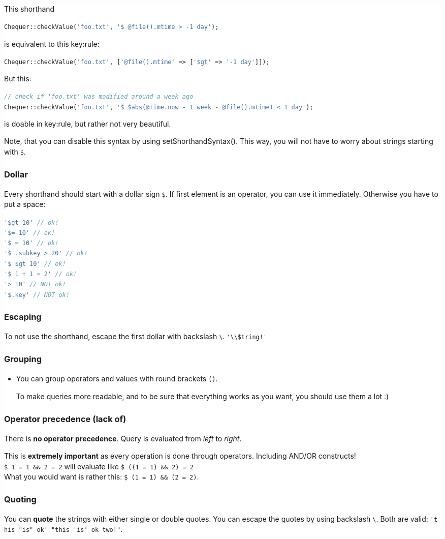 This shorthand
```php
Chequer::checkValue('foo.txt', '$ @file().mtime > -1 day');
```
is equivalent to this key:rule:
```php
Chequer::checkValue('foo.txt', ['@file().mtime' => ['$gt' => '-1 day']]);
```

But this:
```php
// check if 'foo.txt' was modified around a week ago
Chequer::checkValue('foo.txt', '$ $abs(@time.now - 1 week - @file().mtime) < 1 day');
```
is doable in key:rule, but rather not very beautiful.

Note, that you can disable this syntax by using setShorthandSyntax(). This way, you will not have to
worry about strings starting with `$`.

### Dollar
Every shorthand should start with a dollar sign `$`. If first element is an operator, you can
  use it immediately. Otherwise you have to put a space:

  ```php
  '$gt 10' // ok!
  '$= 10' // ok!
  '$ = 10' // ok!
  '$ .subkey > 20' // ok!
  '$ $gt 10' // ok!
  '$ 1 + 1 = 2' // ok!
  '> 10' // NOT ok!
  '$.key' // NOT ok! 
  ```

### Escaping  
To not use the shorthand, escape the first dollar with backslash `\`. `'\\$tring!'`

### Grouping
* You can group operators and values with round brackets `()`.
  
  To make queries more readable, and to be sure that everything works as you want, you should use
  them a lot :)
  
### Operator precedence (lack of)  
There is __no operator precedence__. Query is evaluated from _left_ to _right_.
  
This is __extremely important__ as every operation is done through operators. Including AND/OR constructs!<br/>
`$ 1 = 1 && 2 = 2` will evaluate like `$ ((1 = 1) && 2) = 2`<br/>
What you would want is rather this: `$ (1 = 1) && (2 = 2)`.

### Quoting
You can **quote** the strings with either single or double quotes. You can escape the quotes
by using backslash `\`. Both are valid: `'this "is" ok' "this 'is' ok two!"`.


[keyrule]: #key:rule-syntax
[dotnotation]: #subkeys--dot-notation
[shorthand]: #shorthand-syntax
